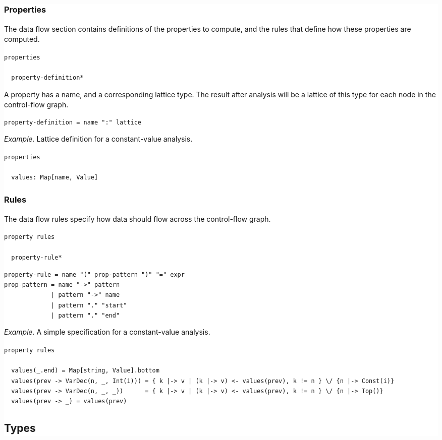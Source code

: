 ### Properties

The data flow section contains definitions of the properties to compute, and the rules that define how these properties are computed.

```
properties

  property-definition*
```

A property has a name, and a corresponding lattice type. The result after analysis will be a lattice of this type for each node in the control-flow graph.

```
property-definition = name ":" lattice
```

_Example._ Lattice definition for a constant-value analysis.
```
properties

  values: Map[name, Value]
```

### Rules

The data flow rules specify how data should flow across the control-flow graph.

```
property rules

  property-rule*
```

```
property-rule = name "(" prop-pattern ")" "=" expr
prop-pattern = name "->" pattern
             | pattern "->" name
             | pattern "." "start"
             | pattern "." "end"
```

_Example._ A simple specification for a constant-value analysis.
```
property rules

  values(_.end) = Map[string, Value].bottom
  values(prev -> VarDec(n, _, Int(i))) = { k |-> v | (k |-> v) <- values(prev), k != n } \/ {n |-> Const(i)}
  values(prev -> VarDec(n, _, _))      = { k |-> v | (k |-> v) <- values(prev), k != n } \/ {n |-> Top()}
  values(prev -> _) = values(prev)
```

## Types
